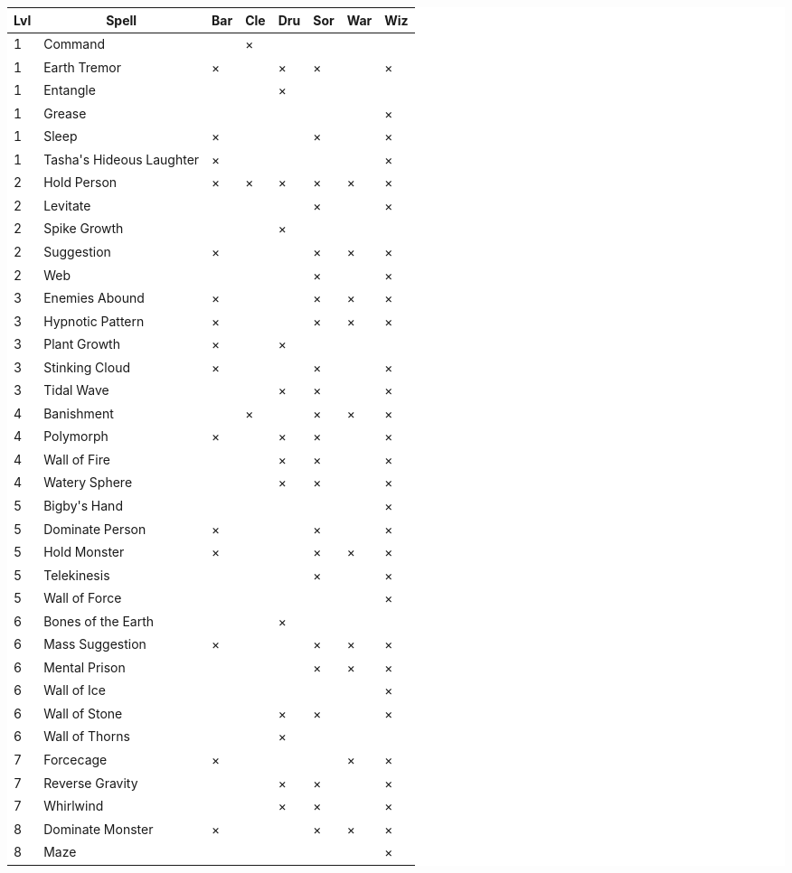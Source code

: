 | Lvl | Spell                    | Bar | Cle | Dru | Sor | War | Wiz |
|-----|--------------------------|-----|-----|-----|-----|-----|-----|
| 1   | Command                  |     | &times;   |     |     |     |     |
| 1   | Earth Tremor             | &times;   |     | &times;   | &times;   |     | &times;   |
| 1   | Entangle                 |     |     | &times;   |     |     |     |
| 1   | Grease                   |     |     |     |     |     | &times;   |
| 1   | Sleep                    | &times;   |     |     | &times;   |     | &times;   |
| 1   | Tasha's Hideous Laughter | &times;   |     |     |     |     | &times;   |
| 2   | Hold Person              | &times;   | &times;   | &times;   | &times;   | &times;   | &times;   |
| 2   | Levitate                 |     |     |     | &times;   |     | &times;   |
| 2   | Spike Growth             |     |     | &times;   |     |     |     |
| 2   | Suggestion               | &times;   |     |     | &times;   | &times;   | &times;   |
| 2   | Web                      |     |     |     | &times;   |     | &times;   |
| 3   | Enemies Abound           | &times;   |     |     | &times;   | &times;   | &times;   |
| 3   | Hypnotic Pattern         | &times;   |     |     | &times;   | &times;   | &times;   |
| 3   | Plant Growth             | &times;   |     | &times;   |     |     |     |
| 3   | Stinking Cloud           | &times;   |     |     | &times;   |     | &times;   |
| 3   | Tidal Wave               |     |     | &times;   | &times;   |     | &times;   |
| 4   | Banishment               |     | &times;   |     | &times;   | &times;   | &times;   |
| 4   | Polymorph                | &times;   |     | &times;   | &times;   |     | &times;   |
| 4   | Wall of Fire             |     |     | &times;   | &times;   |     | &times;   |
| 4   | Watery Sphere            |     |     | &times;   | &times;   |     | &times;   |
| 5   | Bigby's Hand             |     |     |     |     |     | &times;   |
| 5   | Dominate Person          | &times;   |     |     | &times;   |     | &times;   |
| 5   | Hold Monster             | &times;   |     |     | &times;   | &times;   | &times;   |
| 5   | Telekinesis              |     |     |     | &times;   |     | &times;   |
| 5   | Wall of Force            |     |     |     |     |     | &times;   |
| 6   | Bones of the Earth       |     |     | &times;   |     |     |     |
| 6   | Mass Suggestion          | &times;   |     |     | &times;   | &times;   | &times;   |
| 6   | Mental Prison            |     |     |     | &times;   | &times;   | &times;   |
| 6   | Wall of Ice              |     |     |     |     |     | &times;   |
| 6   | Wall of Stone            |     |     | &times;   | &times;   |     | &times;   |
| 6   | Wall of Thorns           |     |     | &times;   |     |     |     |
| 7   | Forcecage                | &times;   |     |     |     | &times;   | &times;   |
| 7   | Reverse Gravity          |     |     | &times;   | &times;   |     | &times;   |
| 7   | Whirlwind                |     |     | &times;   | &times;   |     | &times;   |
| 8   | Dominate Monster         | &times;   |     |     | &times;   | &times;   | &times;   |
| 8   | Maze                     |     |     |     |     |     | &times;   |